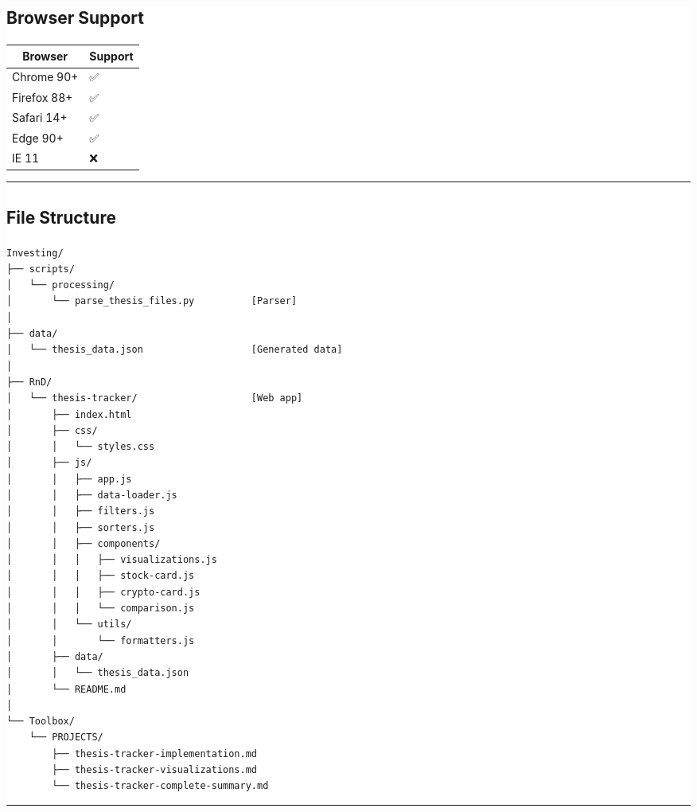 ## Browser Support

| Browser | Support |
|---------|---------|
| Chrome 90+ | ✅ |
| Firefox 88+ | ✅ |
| Safari 14+ | ✅ |
| Edge 90+ | ✅ |
| IE 11 | ❌ |

---

## File Structure

```
Investing/
├── scripts/
│   └── processing/
│       └── parse_thesis_files.py          [Parser]
│
├── data/
│   └── thesis_data.json                   [Generated data]
│
├── RnD/
│   └── thesis-tracker/                    [Web app]
│       ├── index.html
│       ├── css/
│       │   └── styles.css
│       ├── js/
│       │   ├── app.js
│       │   ├── data-loader.js
│       │   ├── filters.js
│       │   ├── sorters.js
│       │   ├── components/
│       │   │   ├── visualizations.js
│       │   │   ├── stock-card.js
│       │   │   ├── crypto-card.js
│       │   │   └── comparison.js
│       │   └── utils/
│       │       └── formatters.js
│       ├── data/
│       │   └── thesis_data.json
│       └── README.md
│
└── Toolbox/
    └── PROJECTS/
        ├── thesis-tracker-implementation.md
        ├── thesis-tracker-visualizations.md
        └── thesis-tracker-complete-summary.md
```

---